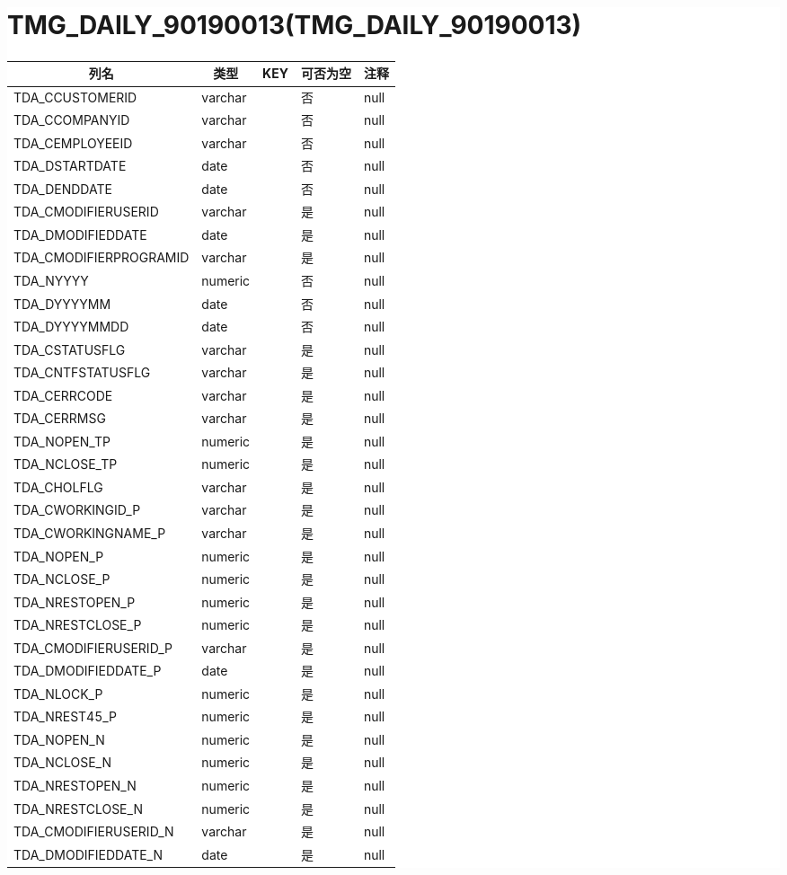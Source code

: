 # TMG_DAILY_90190013(TMG_DAILY_90190013)
| 列名   | 类型   | KEY  | 可否为空 | 注释   |
| ---- | ---- | ---- | ---- | ---- |
|TDA_CCUSTOMERID|varchar||否|null|
|TDA_CCOMPANYID|varchar||否|null|
|TDA_CEMPLOYEEID|varchar||否|null|
|TDA_DSTARTDATE|date||否|null|
|TDA_DENDDATE|date||否|null|
|TDA_CMODIFIERUSERID|varchar||是|null|
|TDA_DMODIFIEDDATE|date||是|null|
|TDA_CMODIFIERPROGRAMID|varchar||是|null|
|TDA_NYYYY|numeric||否|null|
|TDA_DYYYYMM|date||否|null|
|TDA_DYYYYMMDD|date||否|null|
|TDA_CSTATUSFLG|varchar||是|null|
|TDA_CNTFSTATUSFLG|varchar||是|null|
|TDA_CERRCODE|varchar||是|null|
|TDA_CERRMSG|varchar||是|null|
|TDA_NOPEN_TP|numeric||是|null|
|TDA_NCLOSE_TP|numeric||是|null|
|TDA_CHOLFLG|varchar||是|null|
|TDA_CWORKINGID_P|varchar||是|null|
|TDA_CWORKINGNAME_P|varchar||是|null|
|TDA_NOPEN_P|numeric||是|null|
|TDA_NCLOSE_P|numeric||是|null|
|TDA_NRESTOPEN_P|numeric||是|null|
|TDA_NRESTCLOSE_P|numeric||是|null|
|TDA_CMODIFIERUSERID_P|varchar||是|null|
|TDA_DMODIFIEDDATE_P|date||是|null|
|TDA_NLOCK_P|numeric||是|null|
|TDA_NREST45_P|numeric||是|null|
|TDA_NOPEN_N|numeric||是|null|
|TDA_NCLOSE_N|numeric||是|null|
|TDA_NRESTOPEN_N|numeric||是|null|
|TDA_NRESTCLOSE_N|numeric||是|null|
|TDA_CMODIFIERUSERID_N|varchar||是|null|
|TDA_DMODIFIEDDATE_N|date||是|null|